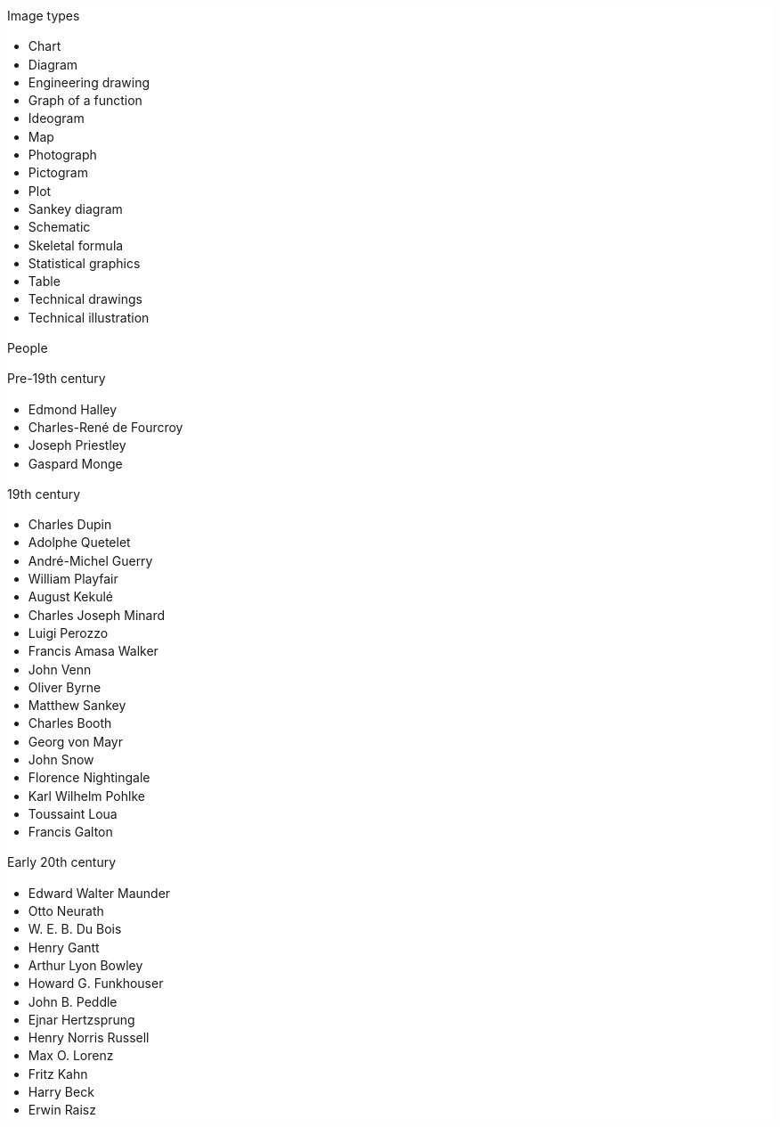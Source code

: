 Image types

*   Chart
*   Diagram
*   Engineering drawing
*   Graph of a function
*   Ideogram
*   Map
*   Photograph
*   Pictogram
*   Plot
*   Sankey diagram
*   Schematic
*   Skeletal formula
*   Statistical graphics
*   Table
*   Technical drawings
*   Technical illustration

People

Pre-19th century

*   Edmond Halley
*   Charles-René de Fourcroy
*   Joseph Priestley
*   Gaspard Monge

19th century

*   Charles Dupin
*   Adolphe Quetelet
*   André-Michel Guerry
*   William Playfair
*   August Kekulé
*   Charles Joseph Minard
*   Luigi Perozzo
*   Francis Amasa Walker
*   John Venn
*   Oliver Byrne
*   Matthew Sankey
*   Charles Booth
*   Georg von Mayr
*   John Snow
*   Florence Nightingale
*   Karl Wilhelm Pohlke
*   Toussaint Loua
*   Francis Galton

Early 20th century

*   Edward Walter Maunder
*   Otto Neurath
*   W. E. B. Du Bois
*   Henry Gantt
*   Arthur Lyon Bowley
*   Howard G. Funkhouser
*   John B. Peddle
*   Ejnar Hertzsprung
*   Henry Norris Russell
*   Max O. Lorenz
*   Fritz Kahn
*   Harry Beck
*   Erwin Raisz
